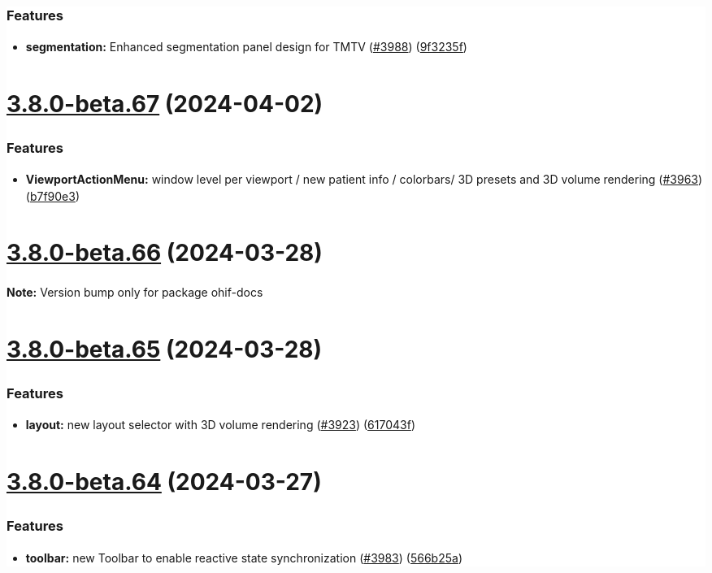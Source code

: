 
### Features

* **segmentation:** Enhanced segmentation panel design for TMTV ([#3988](https://github.com/OHIF/Viewers/issues/3988)) ([9f3235f](https://github.com/OHIF/Viewers/commit/9f3235ff096636aafa88d8a42859e8dc85d9036d))





# [3.8.0-beta.67](https://github.com/OHIF/Viewers/compare/v3.8.0-beta.66...v3.8.0-beta.67) (2024-04-02)


### Features

* **ViewportActionMenu:** window level per viewport / new patient info / colorbars/ 3D presets and 3D volume rendering ([#3963](https://github.com/OHIF/Viewers/issues/3963)) ([b7f90e3](https://github.com/OHIF/Viewers/commit/b7f90e3951845396f99b69f0a74fc56b2ffeada1))





# [3.8.0-beta.66](https://github.com/OHIF/Viewers/compare/v3.8.0-beta.65...v3.8.0-beta.66) (2024-03-28)

**Note:** Version bump only for package ohif-docs





# [3.8.0-beta.65](https://github.com/OHIF/Viewers/compare/v3.8.0-beta.64...v3.8.0-beta.65) (2024-03-28)


### Features

* **layout:** new layout selector with 3D volume rendering ([#3923](https://github.com/OHIF/Viewers/issues/3923)) ([617043f](https://github.com/OHIF/Viewers/commit/617043fe0da5de91fbea4ac33a27f1df16ae1ca6))





# [3.8.0-beta.64](https://github.com/OHIF/Viewers/compare/v3.8.0-beta.63...v3.8.0-beta.64) (2024-03-27)


### Features

* **toolbar:** new Toolbar to enable reactive state synchronization ([#3983](https://github.com/OHIF/Viewers/issues/3983)) ([566b25a](https://github.com/OHIF/Viewers/commit/566b25a54425399096864bd263193646556011a5))
